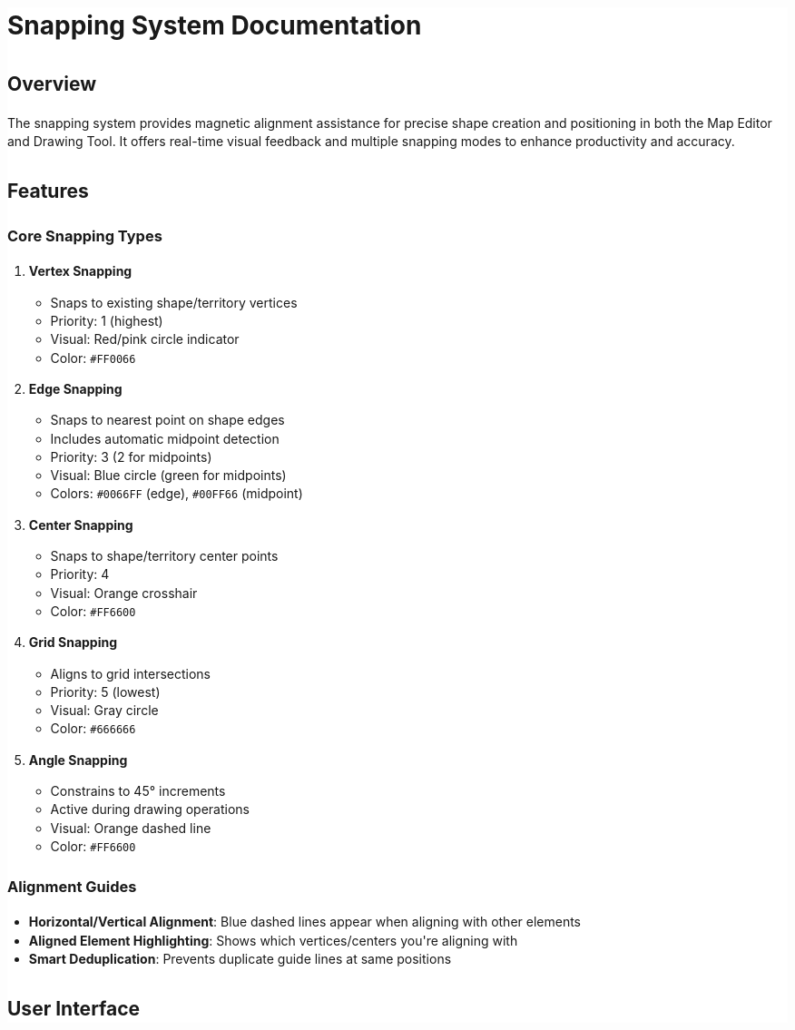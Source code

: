 # Snapping System Documentation

## Overview

The snapping system provides magnetic alignment assistance for precise shape creation and positioning in both the Map Editor and Drawing Tool. It offers real-time visual feedback and multiple snapping modes to enhance productivity and accuracy.

## Features

### Core Snapping Types

1. **Vertex Snapping**
   - Snaps to existing shape/territory vertices
   - Priority: 1 (highest)
   - Visual: Red/pink circle indicator
   - Color: `#FF0066`

2. **Edge Snapping**
   - Snaps to nearest point on shape edges
   - Includes automatic midpoint detection
   - Priority: 3 (2 for midpoints)
   - Visual: Blue circle (green for midpoints)
   - Colors: `#0066FF` (edge), `#00FF66` (midpoint)

3. **Center Snapping**
   - Snaps to shape/territory center points
   - Priority: 4
   - Visual: Orange crosshair
   - Color: `#FF6600`

4. **Grid Snapping**
   - Aligns to grid intersections
   - Priority: 5 (lowest)
   - Visual: Gray circle
   - Color: `#666666`

5. **Angle Snapping**
   - Constrains to 45° increments
   - Active during drawing operations
   - Visual: Orange dashed line
   - Color: `#FF6600`

### Alignment Guides

- **Horizontal/Vertical Alignment**: Blue dashed lines appear when aligning with other elements
- **Aligned Element Highlighting**: Shows which vertices/centers you're aligning with
- **Smart Deduplication**: Prevents duplicate guide lines at same positions

## User Interface

